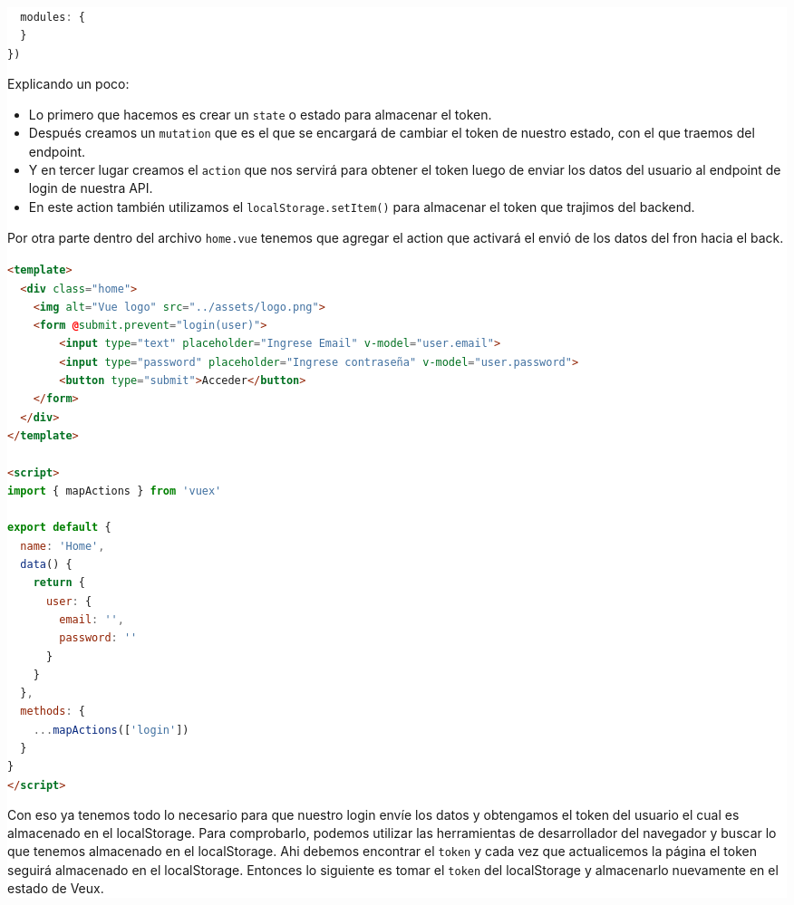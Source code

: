 ```js
  modules: {
  }
})
```
Explicando un poco:
- Lo primero que hacemos es crear un `state` o estado para almacenar el token.
- Después creamos un `mutation` que es el que se encargará de cambiar el token de nuestro estado, con el que traemos del endpoint.
- Y en tercer lugar creamos el `action` que nos servirá para obtener el token luego de enviar los datos del usuario al endpoint de login de nuestra API.
- En este action también utilizamos el `localStorage.setItem()` para almacenar el token que trajimos del backend.

Por otra parte dentro del archivo `home.vue` tenemos que agregar el action que activará el envió de los datos del fron hacia el back.

```html
<template>
  <div class="home">
    <img alt="Vue logo" src="../assets/logo.png">
    <form @submit.prevent="login(user)">
        <input type="text" placeholder="Ingrese Email" v-model="user.email">
        <input type="password" placeholder="Ingrese contraseña" v-model="user.password">
        <button type="submit">Acceder</button>
    </form>
  </div>
</template>

<script>
import { mapActions } from 'vuex'

export default {
  name: 'Home',
  data() {
    return {
      user: {
        email: '',
        password: ''
      }
    }
  },
  methods: {
    ...mapActions(['login'])
  }
}
</script>
```

Con eso ya tenemos todo lo necesario para que nuestro login envíe los datos y obtengamos el token del usuario el cual es almacenado en el localStorage. Para comprobarlo, podemos utilizar las herramientas de desarrollador del navegador y buscar lo que tenemos almacenado en el localStorage. Ahi debemos encontrar el `token` y cada vez que actualicemos la página el token seguirá almacenado en el localStorage. Entonces lo siguiente es tomar el `token` del localStorage y almacenarlo nuevamente en el estado de Veux.
